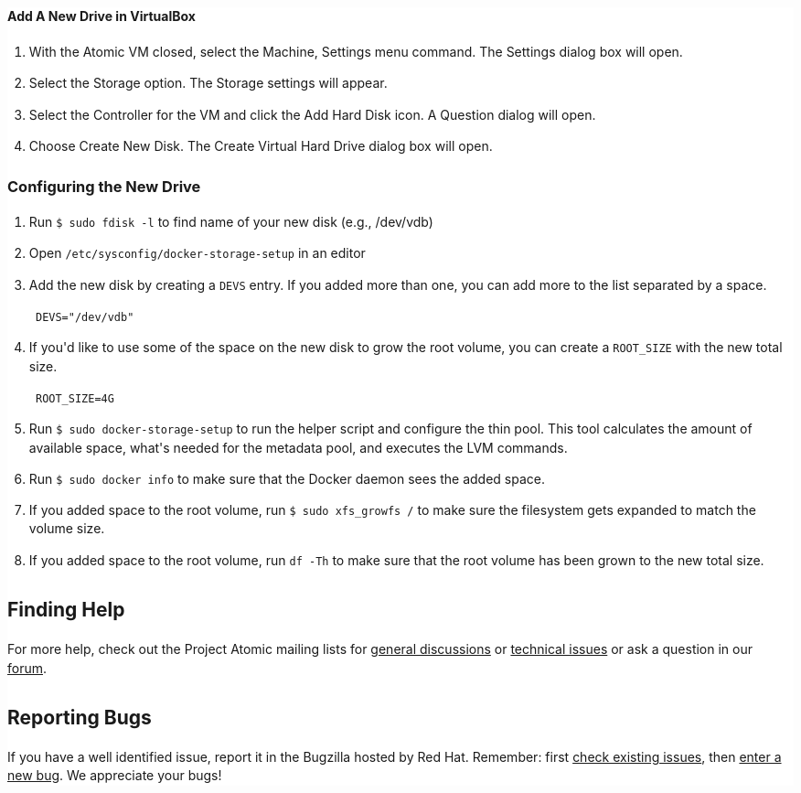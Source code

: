 #### Add A New Drive in VirtualBox

1. With the Atomic VM closed, select the Machine, Settings menu command. The Settings dialog box will open.

2. Select the Storage option. The Storage settings will appear.

3. Select the Controller for the VM and click the Add Hard Disk icon. A Question dialog will open.

4. Choose Create New Disk. The Create Virtual Hard Drive dialog box will open.

### Configuring the New Drive

1. Run `$ sudo fdisk -l` to find name of your new disk (e.g., /dev/vdb)

2. Open `/etc/sysconfig/docker-storage-setup` in an editor

3. Add the new disk by creating a `DEVS` entry.  If you added more than one, you can add more to the list separated by a space.

        DEVS="/dev/vdb"

4. If you'd like to use some of the space on the new disk to grow the root volume, you can create a `ROOT_SIZE` with the new total size.

        ROOT_SIZE=4G

5. Run `$ sudo docker-storage-setup` to run the helper script and configure the thin pool.  This tool calculates the amount of available space, what's needed for the metadata pool, and executes the LVM commands.

6. Run `$ sudo docker info` to make sure that the Docker daemon sees the added space.

7. If you added space to the root volume, run `$ sudo xfs_growfs /` to make sure the filesystem gets expanded to match the volume size.

8. If you added space to the root volume, run `df -Th` to make sure that the root volume has been grown to the new total size.

## Finding Help

For more help, check out the Project Atomic mailing lists for [general discussions](http://lists.projectatomic.io/mailman/listinfo/atomic) or [technical issues](http://lists.projectatomic.io/mailman/listinfo/atomic-devel) or ask a question in our [forum](http://ask.projectatomic.io).

## Reporting Bugs

If you have a well identified issue, report it in the Bugzilla hosted by Red Hat. Remember: first [check existing issues](https://bugzilla.redhat.com/buglist.cgi?product=Atomic), then [enter a new bug](https://bugzilla.redhat.com/enter_bug.cgi?product=Atomic). We appreciate your bugs!
